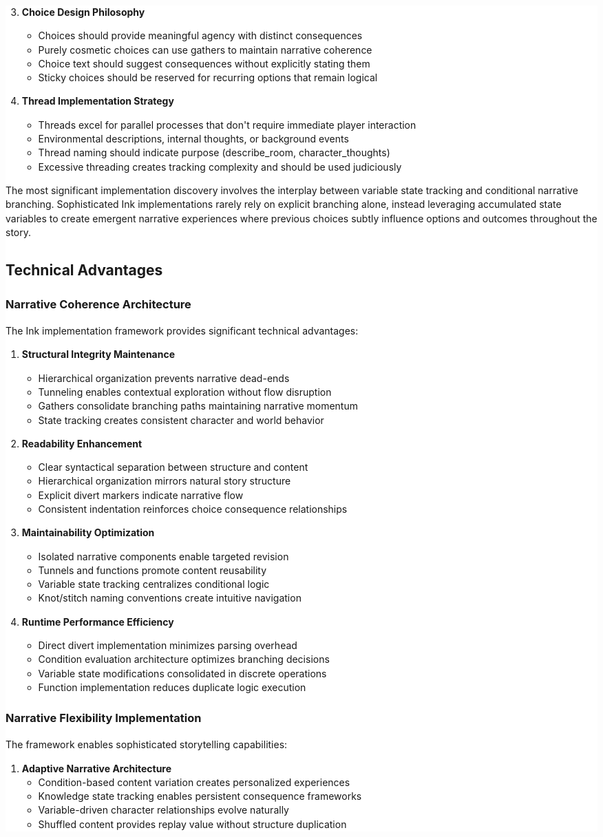 3. **Choice Design Philosophy**
   - Choices should provide meaningful agency with distinct consequences
   - Purely cosmetic choices can use gathers to maintain narrative coherence
   - Choice text should suggest consequences without explicitly stating them
   - Sticky choices should be reserved for recurring options that remain logical

4. **Thread Implementation Strategy**
   - Threads excel for parallel processes that don't require immediate player interaction
   - Environmental descriptions, internal thoughts, or background events
   - Thread naming should indicate purpose (describe_room, character_thoughts)
   - Excessive threading creates tracking complexity and should be used judiciously

The most significant implementation discovery involves the interplay between variable state tracking and conditional narrative branching. Sophisticated Ink implementations rarely rely on explicit branching alone, instead leveraging accumulated state variables to create emergent narrative experiences where previous choices subtly influence options and outcomes throughout the story.

## Technical Advantages

### Narrative Coherence Architecture

The Ink implementation framework provides significant technical advantages:

1. **Structural Integrity Maintenance**
   - Hierarchical organization prevents narrative dead-ends
   - Tunneling enables contextual exploration without flow disruption
   - Gathers consolidate branching paths maintaining narrative momentum
   - State tracking creates consistent character and world behavior

2. **Readability Enhancement**
   - Clear syntactical separation between structure and content
   - Hierarchical organization mirrors natural story structure
   - Explicit divert markers indicate narrative flow
   - Consistent indentation reinforces choice consequence relationships

3. **Maintainability Optimization**
   - Isolated narrative components enable targeted revision
   - Tunnels and functions promote content reusability
   - Variable state tracking centralizes conditional logic
   - Knot/stitch naming conventions create intuitive navigation

4. **Runtime Performance Efficiency**
   - Direct divert implementation minimizes parsing overhead
   - Condition evaluation architecture optimizes branching decisions
   - Variable state modifications consolidated in discrete operations
   - Function implementation reduces duplicate logic execution

### Narrative Flexibility Implementation

The framework enables sophisticated storytelling capabilities:

1. **Adaptive Narrative Architecture**
   - Condition-based content variation creates personalized experiences
   - Knowledge state tracking enables persistent consequence frameworks
   - Variable-driven character relationships evolve naturally
   - Shuffled content provides replay value without structure duplication
